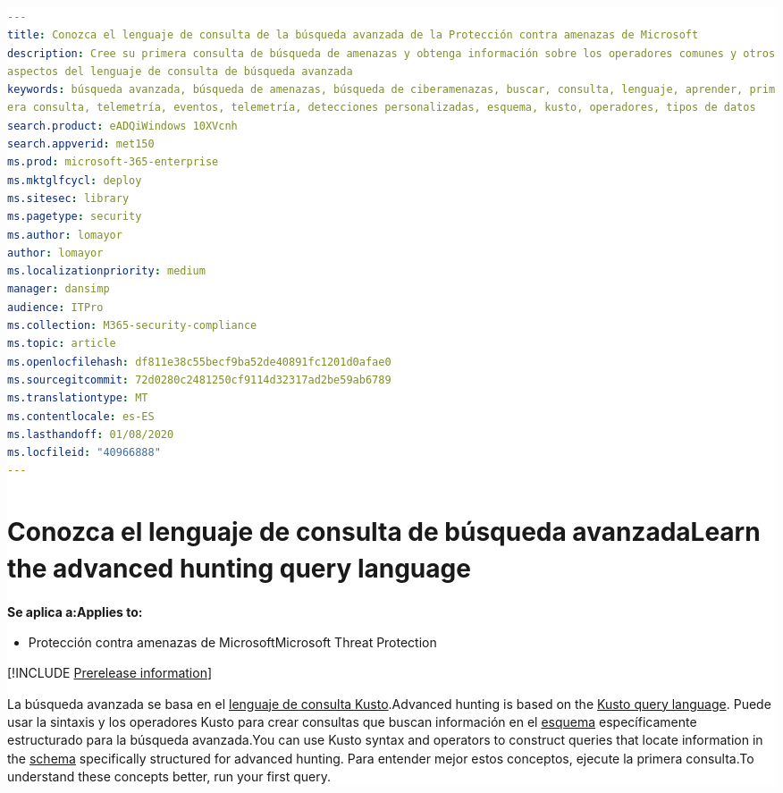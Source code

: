```yaml
---
title: Conozca el lenguaje de consulta de la búsqueda avanzada de la Protección contra amenazas de Microsoft
description: Cree su primera consulta de búsqueda de amenazas y obtenga información sobre los operadores comunes y otros aspectos del lenguaje de consulta de búsqueda avanzada
keywords: búsqueda avanzada, búsqueda de amenazas, búsqueda de ciberamenazas, buscar, consulta, lenguaje, aprender, primera consulta, telemetría, eventos, telemetría, detecciones personalizadas, esquema, kusto, operadores, tipos de datos
search.product: eADQiWindows 10XVcnh
search.appverid: met150
ms.prod: microsoft-365-enterprise
ms.mktglfcycl: deploy
ms.sitesec: library
ms.pagetype: security
ms.author: lomayor
author: lomayor
ms.localizationpriority: medium
manager: dansimp
audience: ITPro
ms.collection: M365-security-compliance
ms.topic: article
ms.openlocfilehash: df811e38c55becf9ba52de40891fc1201d0afae0
ms.sourcegitcommit: 72d0280c2481250cf9114d32317ad2be59ab6789
ms.translationtype: MT
ms.contentlocale: es-ES
ms.lasthandoff: 01/08/2020
ms.locfileid: "40966888"
---
```

# <a name="learn-the-advanced-hunting-query-language"></a><span data-ttu-id="787dd-104">Conozca el lenguaje de consulta de búsqueda avanzada</span><span class="sxs-lookup"><span data-stu-id="787dd-104">Learn the advanced hunting query language</span></span>

<span data-ttu-id="787dd-105">**Se aplica a:**</span><span class="sxs-lookup"><span data-stu-id="787dd-105">**Applies to:**</span></span>
- <span data-ttu-id="787dd-106">Protección contra amenazas de Microsoft</span><span class="sxs-lookup"><span data-stu-id="787dd-106">Microsoft Threat Protection</span></span>

[!INCLUDE [Prerelease information](../includes/prerelease.md)]

<span data-ttu-id="787dd-107">La búsqueda avanzada se basa en el [lenguaje de consulta Kusto](https://docs.microsoft.com/azure/kusto/query/).</span><span class="sxs-lookup"><span data-stu-id="787dd-107">Advanced hunting is based on the [Kusto query language](https://docs.microsoft.com/azure/kusto/query/).</span></span> <span data-ttu-id="787dd-108">Puede usar la sintaxis y los operadores Kusto para crear consultas que buscan información en el [esquema](advanced-hunting-schema-tables.md) específicamente estructurado para la búsqueda avanzada.</span><span class="sxs-lookup"><span data-stu-id="787dd-108">You can use Kusto syntax and operators to construct queries that locate information in the [schema](advanced-hunting-schema-tables.md) specifically structured for advanced hunting.</span></span> <span data-ttu-id="787dd-109">Para entender mejor estos conceptos, ejecute la primera consulta.</span><span class="sxs-lookup"><span data-stu-id="787dd-109">To understand these concepts better, run your first query.</span></span>
